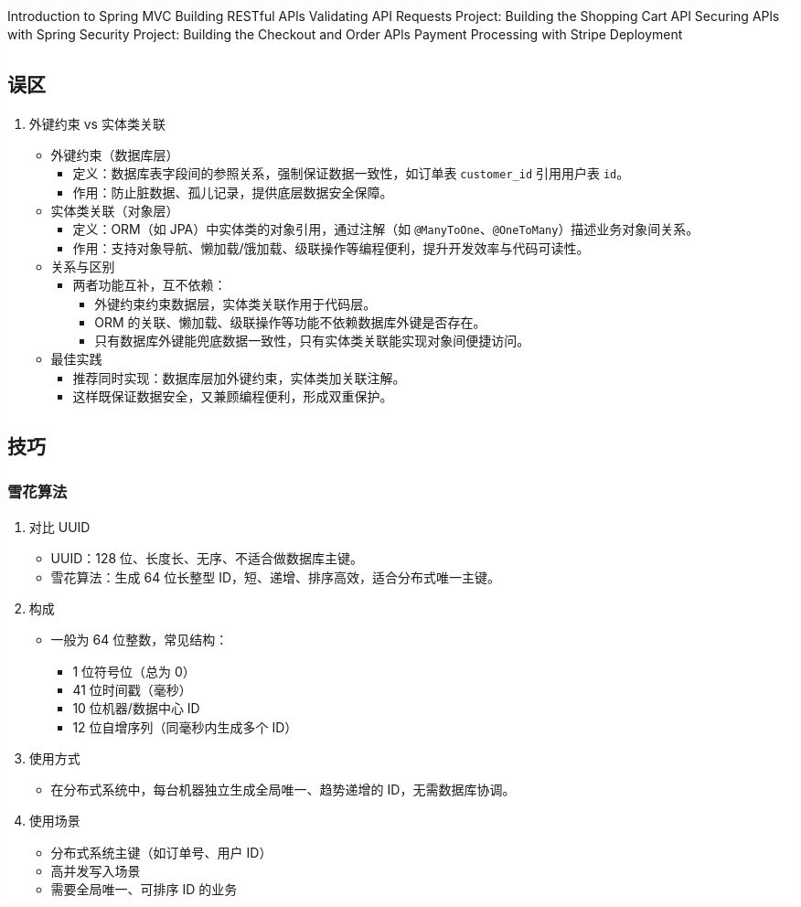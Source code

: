 Introduction to Spring MVC
Building RESTful APls
Validating API Requests
Project: Building the Shopping Cart API
Securing APls with Spring Security
Project: Building the Checkout and Order APls
Payment Processing with Stripe
Deployment

## 误区

1. 外键约束 vs 实体类关联

    - 外键约束（数据库层）
        - 定义：数据库表字段间的参照关系，强制保证数据一致性，如订单表 `customer_id` 引用用户表 `id`。
        - 作用：防止脏数据、孤儿记录，提供底层数据安全保障。
    - 实体类关联（对象层）
        - 定义：ORM（如 JPA）中实体类的对象引用，通过注解（如 `@ManyToOne`、`@OneToMany`）描述业务对象间关系。
        - 作用：支持对象导航、懒加载/饿加载、级联操作等编程便利，提升开发效率与代码可读性。
    - 关系与区别
        - 两者功能互补，互不依赖：
            - 外键约束约束数据层，实体类关联作用于代码层。
            - ORM 的关联、懒加载、级联操作等功能不依赖数据库外键是否存在。
            - 只有数据库外键能兜底数据一致性，只有实体类关联能实现对象间便捷访问。
    - 最佳实践
        - 推荐同时实现：数据库层加外键约束，实体类加关联注解。
        - 这样既保证数据安全，又兼顾编程便利，形成双重保护。

## 技巧

### 雪花算法

1. 对比 UUID

    - UUID：128 位、长度长、无序、不适合做数据库主键。
    - 雪花算法：生成 64 位长整型 ID，短、递增、排序高效，适合分布式唯一主键。

2. 构成

    - 一般为 64 位整数，常见结构：

        - 1 位符号位（总为 0）
        - 41 位时间戳（毫秒）
        - 10 位机器/数据中心 ID
        - 12 位自增序列（同毫秒内生成多个 ID）

3. 使用方式

    - 在分布式系统中，每台机器独立生成全局唯一、趋势递增的 ID，无需数据库协调。

4. 使用场景

    - 分布式系统主键（如订单号、用户 ID）
    - 高并发写入场景
    - 需要全局唯一、可排序 ID 的业务
